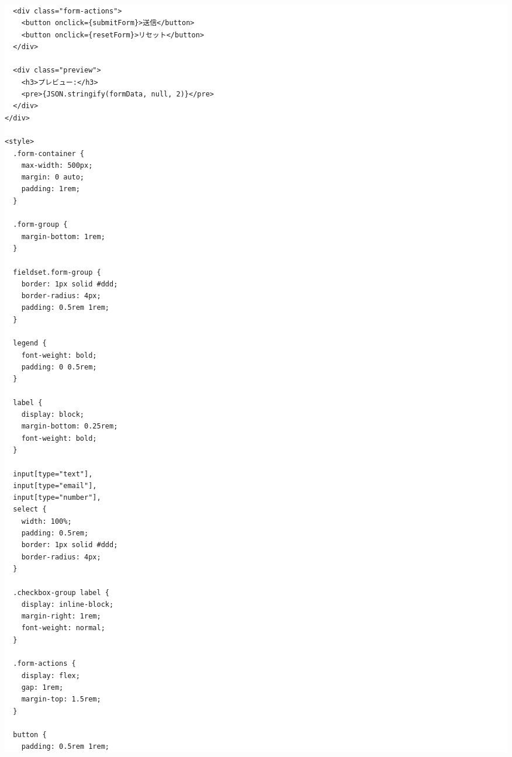 ```svelte live ln title=FormExample.svelte
  <div class="form-actions">
    <button onclick={submitForm}>送信</button>
    <button onclick={resetForm}>リセット</button>
  </div>
  
  <div class="preview">
    <h3>プレビュー:</h3>
    <pre>{JSON.stringify(formData, null, 2)}</pre>
  </div>
</div>

<style>
  .form-container {
    max-width: 500px;
    margin: 0 auto;
    padding: 1rem;
  }
  
  .form-group {
    margin-bottom: 1rem;
  }
  
  fieldset.form-group {
    border: 1px solid #ddd;
    border-radius: 4px;
    padding: 0.5rem 1rem;
  }
  
  legend {
    font-weight: bold;
    padding: 0 0.5rem;
  }
  
  label {
    display: block;
    margin-bottom: 0.25rem;
    font-weight: bold;
  }
  
  input[type="text"],
  input[type="email"],
  input[type="number"],
  select {
    width: 100%;
    padding: 0.5rem;
    border: 1px solid #ddd;
    border-radius: 4px;
  }
  
  .checkbox-group label {
    display: inline-block;
    margin-right: 1rem;
    font-weight: normal;
  }
  
  .form-actions {
    display: flex;
    gap: 1rem;
    margin-top: 1.5rem;
  }
  
  button {
    padding: 0.5rem 1rem;
```